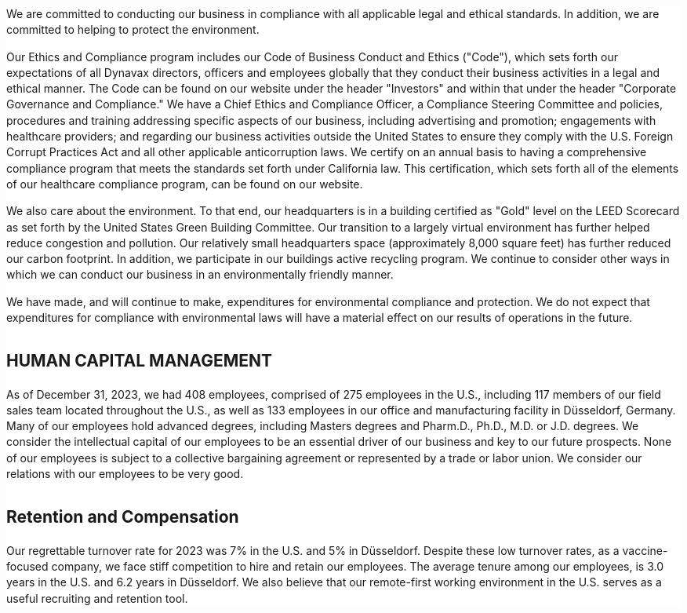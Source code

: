 <p>We are committed to conducting our business in compliance with all applicable legal and ethical standards. In addition, we are committed to helping to protect the environment.</p>
<p>Our Ethics and Compliance program includes our Code of Business Conduct and Ethics ("Code"), which sets forth our expectations of all Dynavax directors, officers and employees globally that they conduct their business activities in a legal and ethical manner. The Code can be found on our website under the header "Investors" and within that under the header "Corporate Governance and Compliance." We have a Chief Ethics and Compliance Officer, a Compliance Steering Committee and policies, procedures and training addressing specific aspects of our business, including advertising and promotion; engagements with healthcare providers; and regarding our business activities outside the United States to ensure they comply with the U.S. Foreign Corrupt Practices Act and all other applicable anticorruption laws. We certify on an annual basis to having a comprehensive compliance program that meets the standards set forth under California law. This certification, which sets forth all of the elements of our healthcare compliance program, can be found on our website.</p>
<p>We also care about the environment. To that end, our headquarters is in a building certified as "Gold" level on the LEED Scorecard as set forth by the United States Green Building Committee. Our transition to a largely virtual environment has further helped reduce congestion and pollution. Our relatively small headquarters space (approximately 8,000 square feet) has further reduced our carbon footprint. In addition, we participate in our buildings active recycling program. We continue to consider other ways in which we can conduct our business in an environmentally friendly manner.</p>
<p>We have made, and will continue to make, expenditures for environmental compliance and protection. We do not expect that expenditures for compliance with environmental laws will have a material effect on our results of operations in the future.</p>
<h2>HUMAN CAPITAL MANAGEMENT</h2>
<p>As of December 31, 2023, we had 408 employees, comprised of 275 employees in the U.S., including 117 members of our field sales team located throughout the U.S., as well as 133 employees in our office and manufacturing facility in Düsseldorf, Germany. Many of our employees hold advanced degrees, including Masters degrees and Pharm.D., Ph.D., M.D. or J.D. degrees. We consider the intellectual capital of our employees to be an essential driver of our business and key to our future prospects. None of our employees is subject to a collective bargaining agreement or represented by a trade or labor union. We consider our relations with our employees to be very good.</p>
<h2>Retention and Compensation</h2>
<p>Our regrettable turnover rate for 2023 was 7% in the U.S. and 5% in Düsseldorf. Despite these low turnover rates, as a vaccine-focused company, we face stiff competition to hire and retain our employees. The average tenure among our employees, is 3.0 years in the U.S. and 6.2 years in Düsseldorf. We also believe that our remote-first working environment in the U.S. serves as a useful recruiting and retention tool.</p>
